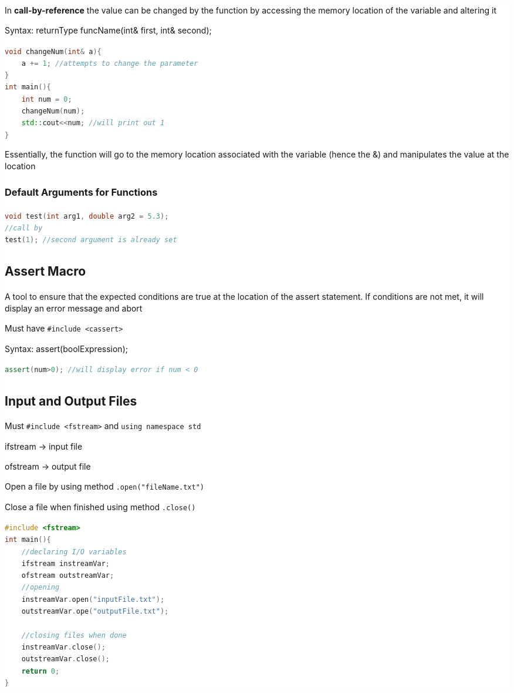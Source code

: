 In **call-by-reference** the value can be changed by the function by accessing the memory location of the variable and altering it

Syntax: returnType funcName(int& first, int& second);

```cpp
void changeNum(int& a){
    a += 1; //attempts to change the parameter
}
int main(){
    int num = 0;
    changeNum(num);
    std::cout<<num; //will print out 1
}
```

Essentially, the function will go to the memory location associated with the variable (hence the &) and manipulates the value at the location

### Default Arguments for Functions

```cpp
void test(int arg1, double arg2 = 5.3);
//call by
test(1); //second argument is already set
```



## Assert Macro

A tool to ensure that the expected conditions are true at the location of the assert statement. If conditions are not met, it will display an error message and abort

Must have `#include <cassert>` 

Syntax: assert(boolExpression);

```cpp
assert(num>0); //will display error if num < 0
```

## Input and Output Files

Must `#include <fstream>` and `using namespace std`

ifstream -> input file

ofstream -> output file

Open a file by using method `.open("fileName.txt")` 

Close a file when finished using method `.close()` 

```cpp
#include <fstream>
int main(){
    //declaring I/O variables
    ifstream instreamVar;
    ofstream outstreamVar;
    //opening
    instreamVar.open("inputFile.txt");
    outstreamVar.ope("outputFile.txt");
    
    //closing files when done
    instreamVar.close();
    outstreamVar.close();
    return 0;
}
```
